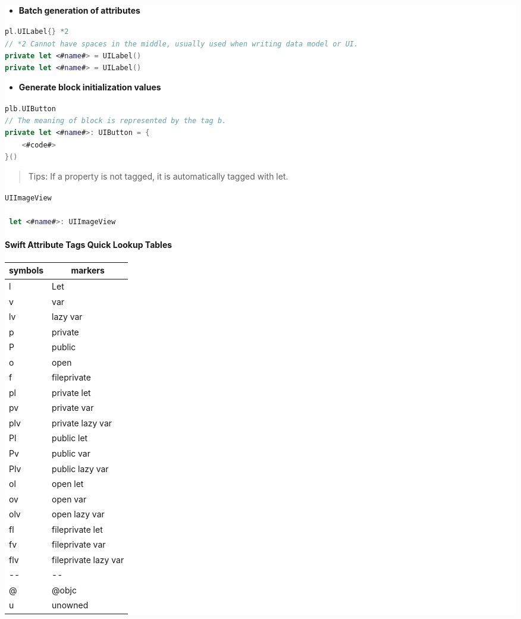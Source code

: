 * **Batch generation of attributes**

```Swift
pl.UILabel{} *2
// *2 Cannot have spaces in the middle, usually used when writing data model or UI.
private let <#name#> = UILabel()
private let <#name#> = UILabel()
```

* **Generate block initialization values**

```Swift
plb.UIButton
// The meaning of block is represented by the tag b.
private let <#name#>: UIButton = {
    <#code#>
}()
```

> Tips: If a property is not tagged, it is automatically tagged with let.

```Swift
UIImageView 

 let <#name#>: UIImageView
```


#### Swift Attribute Tags Quick Lookup Tables

| symbols | markers              |
|---------|----------------------|
| l       | Let                  |
| v       | var                  |
| lv      | lazy var             |
| p       | private              |
| P       | public               |
| o       | open                 |
| f       | fileprivate          |
| pl      | private let          |
| pv      | private var          |
| plv     | private lazy var     |
| Pl      | public let           |
| Pv      | public var           |
| Plv     | public lazy var      |
| ol      | open let             |
| ov      | open var             |
| olv     | open lazy var        |
| fl      | fileprivate let      |
| fv      | fileprivate var      |
| flv     | fileprivate lazy var |
| --      | --                   |
| @       | @objc                |
| u       | unowned              |